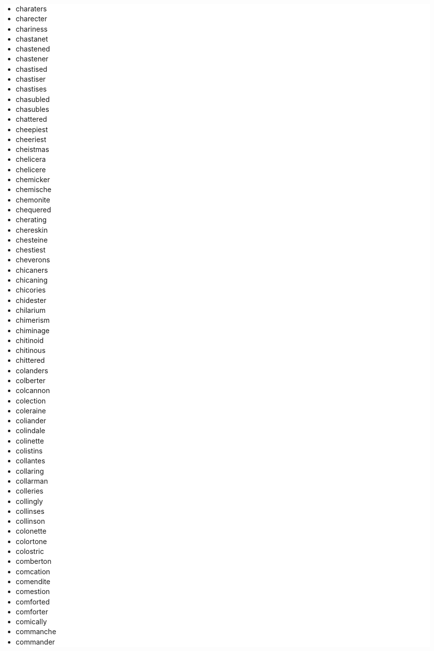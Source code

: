  * charaters
 * charecter
 * chariness
 * chastanet
 * chastened
 * chastener
 * chastised
 * chastiser
 * chastises
 * chasubled
 * chasubles
 * chattered
 * cheepiest
 * cheeriest
 * cheistmas
 * chelicera
 * chelicere
 * chemicker
 * chemische
 * chemonite
 * chequered
 * cherating
 * chereskin
 * chesteine
 * chestiest
 * cheverons
 * chicaners
 * chicaning
 * chicories
 * chidester
 * chilarium
 * chimerism
 * chiminage
 * chitinoid
 * chitinous
 * chittered
 * colanders
 * colberter
 * colcannon
 * colection
 * coleraine
 * coliander
 * colindale
 * colinette
 * colistins
 * collantes
 * collaring
 * collarman
 * colleries
 * collingly
 * collinses
 * collinson
 * colonette
 * colortone
 * colostric
 * comberton
 * comcation
 * comendite
 * comestion
 * comforted
 * comforter
 * comically
 * commanche
 * commander